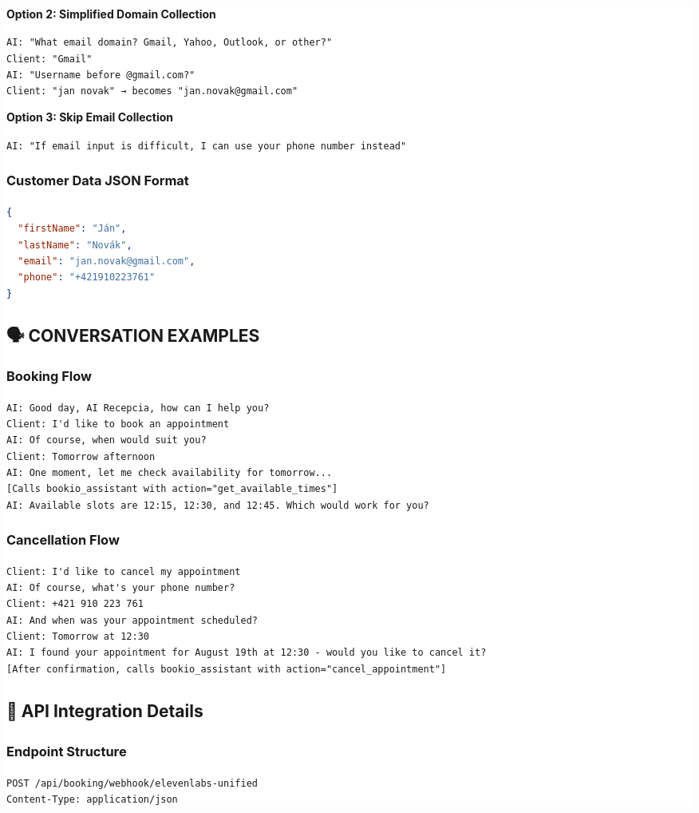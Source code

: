 **Option 2: Simplified Domain Collection**
```
AI: "What email domain? Gmail, Yahoo, Outlook, or other?"
Client: "Gmail"
AI: "Username before @gmail.com?"
Client: "jan novak" → becomes "jan.novak@gmail.com"
```

**Option 3: Skip Email Collection**
```
AI: "If email input is difficult, I can use your phone number instead"
```

### Customer Data JSON Format
```json
{
  "firstName": "Ján",
  "lastName": "Novák",
  "email": "jan.novak@gmail.com",
  "phone": "+421910223761"
}
```

## 🗣️ CONVERSATION EXAMPLES

### Booking Flow
```
AI: Good day, AI Recepcia, how can I help you?
Client: I'd like to book an appointment
AI: Of course, when would suit you?
Client: Tomorrow afternoon
AI: One moment, let me check availability for tomorrow...
[Calls bookio_assistant with action="get_available_times"]
AI: Available slots are 12:15, 12:30, and 12:45. Which would work for you?
```

### Cancellation Flow
```
Client: I'd like to cancel my appointment
AI: Of course, what's your phone number?
Client: +421 910 223 761
AI: And when was your appointment scheduled?
Client: Tomorrow at 12:30
AI: I found your appointment for August 19th at 12:30 - would you like to cancel it?
[After confirmation, calls bookio_assistant with action="cancel_appointment"]
```

## 🔧 API Integration Details

### Endpoint Structure
```
POST /api/booking/webhook/elevenlabs-unified
Content-Type: application/json
```
